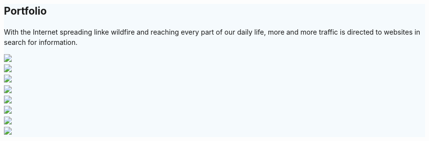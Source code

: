 <div id="portfolio-3"  style="background-color:#f5fafd"  data-label="Portfolio" data-id="portfolio-4" data-export-id="portfolio-4" data-category="portfolio" class="portfolio-4 content-section content-section-spacing-top"> <div class=""> <div class="row text-center"> <div class="section-title-col" data-type="column"> <h2> Portfolio </h2> <p class="lead"> With the Internet spreading linke wildfire and reaching every part of our daily life, more and more traffic is directed to websites in search for information. </p> </div> </div> <div data-type="row" class="row"> <div class="col-xs-12 col-sm-3 no-gutter-col"> <div class="contentswap-effect " data-hover-fx="portfolio-4"> <div class="initial-image"> <img data-size="542x360" src="http://jisosomppi.me/wp-content/plugins/mesmerize-companion/theme-data/mesmerize/sections/images/apple-1838564.jpg"> </div> <div class="overlay bg-color1"></div> <div class="swap-inner col-xs-12"> <div class="row full-height-row middle-xs middle-sm"> <div class="col-xs-12 text-center content-holder"> <a href="#"><i class="fa fa-search icon big portfolio-icon" aria-hidden="true"></i></a> </div> </div> </div> </div> </div> <div class="col-xs-12 col-sm-3 no-gutter-col"> <div class="contentswap-effect " data-hover-fx="portfolio-4"> <div class="initial-image"> <img data-size="542x360" src="http://jisosomppi.me/wp-content/plugins/mesmerize-companion/theme-data/mesmerize/sections/images/laptop-2559795.jpg"> </div> <div class="overlay bg-color1"></div> <div class="swap-inner col-xs-12"> <div class="row full-height-row middle-xs middle-sm"> <div class="col-xs-12 text-center content-holder"> <a href="#"><i class="fa fa-search icon big portfolio-icon" aria-hidden="true"></i></a> </div> </div> </div> </div> </div> <div class="col-xs-12 col-sm-3 no-gutter-col"> <div class="contentswap-effect " data-hover-fx="portfolio-4"> <div class="initial-image"> <img data-size="542x360" src="http://jisosomppi.me/wp-content/plugins/mesmerize-companion/theme-data/mesmerize/sections/images/computer-2569652.jpg"> </div> <div class="overlay bg-color1"></div> <div class="swap-inner col-xs-12"> <div class="row full-height-row middle-xs middle-sm"> <div class="col-xs-12 text-center content-holder"> <a href="#"><i class="fa fa-search icon big portfolio-icon" aria-hidden="true"></i></a> </div> </div> </div> </div> </div> <div class="col-xs-12 col-sm-3 no-gutter-col"> <div class="contentswap-effect " data-hover-fx="portfolio-4"> <div class="initial-image"> <img data-size="542x360" src="http://jisosomppi.me/wp-content/plugins/mesmerize-companion/theme-data/mesmerize/sections/images/laptop-2559795.jpg"> </div> <div class="overlay bg-color1"></div> <div class="swap-inner col-xs-12"> <div class="row full-height-row middle-xs middle-sm"> <div class="col-xs-12 text-center content-holder"> <a href="#"><i class="fa fa-search icon big portfolio-icon" aria-hidden="true"></i></a> </div> </div> </div> </div> </div> <div class="col-xs-12 col-sm-3 no-gutter-col"> <div class="contentswap-effect " data-hover-fx="portfolio-4"> <div class="initial-image"> <img data-size="542x360" src="http://jisosomppi.me/wp-content/plugins/mesmerize-companion/theme-data/mesmerize/sections/images/apple-1838564.jpg"> </div> <div class="overlay bg-color1"></div> <div class="swap-inner col-xs-12"> <div class="row full-height-row middle-xs middle-sm"> <div class="col-xs-12 text-center content-holder"> <a href="#"><i class="fa fa-search icon big portfolio-icon" aria-hidden="true"></i></a> </div> </div> </div> </div> </div> <div class="col-xs-12 col-sm-3 no-gutter-col"> <div class="contentswap-effect " data-hover-fx="portfolio-4"> <div class="initial-image"> <img data-size="542x360" src="http://jisosomppi.me/wp-content/plugins/mesmerize-companion/theme-data/mesmerize/sections/images/computer-2569652.jpg"> </div> <div class="overlay bg-color1"></div> <div class="swap-inner col-xs-12"> <div class="row full-height-row middle-xs middle-sm"> <div class="col-xs-12 text-center content-holder"> <a href="#"><i class="fa fa-search icon big portfolio-icon" aria-hidden="true"></i></a> </div> </div> </div> </div> </div> <div class="col-xs-12 col-sm-3 no-gutter-col"> <div class="contentswap-effect " data-hover-fx="portfolio-4"> <div class="initial-image"> <img data-size="542x360" src="http://jisosomppi.me/wp-content/plugins/mesmerize-companion/theme-data/mesmerize/sections/images/apple-1838564.jpg"> </div> <div class="overlay bg-color1"></div> <div class="swap-inner col-xs-12"> <div class="row full-height-row middle-xs middle-sm"> <div class="col-xs-12 text-center content-holder"> <a href="#"><i class="fa fa-search icon big portfolio-icon" aria-hidden="true"></i></a> </div> </div> </div> </div> </div> <div class="col-xs-12 col-sm-3 no-gutter-col"> <div class="contentswap-effect " data-hover-fx="portfolio-4"> <div class="initial-image"> <img data-size="542x360" src="http://jisosomppi.me/wp-content/plugins/mesmerize-companion/theme-data/mesmerize/sections/images/laptop-2559795.jpg"> </div> <div class="overlay bg-color1"></div> <div class="swap-inner col-xs-12"> <div class="row full-height-row middle-xs middle-sm"> <div class="col-xs-12 text-center content-holder"> <a href="#"><i class="fa fa-search icon big portfolio-icon" aria-hidden="true"></i></a> </div> </div> </div> </div> </div> </div> </div> </div>
